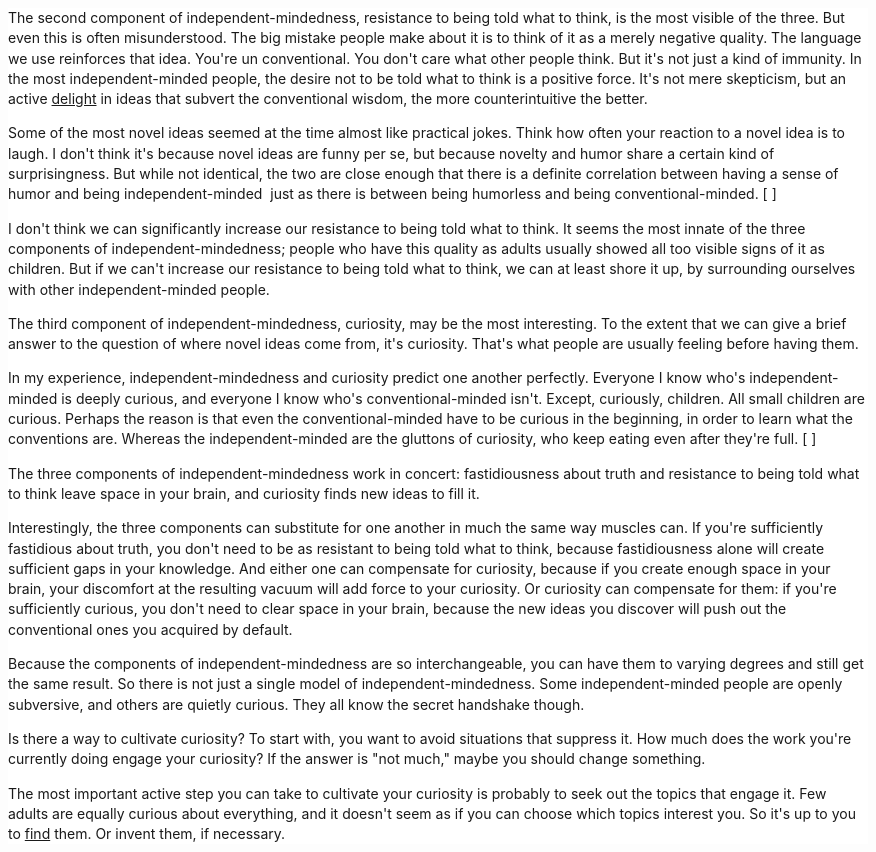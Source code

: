 The second component of independent-mindedness, resistance to being told what to think, is the most visible of the three. But even this is often misunderstood. The big mistake people make about it is to think of it as a merely negative quality. The language we use reinforces that idea. You're un conventional. You don't care what other people think. But it's not just a kind of immunity. In the most independent-minded people, the desire not to be told what to think is a positive force. It's not mere skepticism, but an active [delight](https://paulgraham.com/gba.html) in ideas that subvert the conventional wisdom, the more counterintuitive the better.

Some of the most novel ideas seemed at the time almost like practical jokes. Think how often your reaction to a novel idea is to laugh. I don't think it's because novel ideas are funny per se, but because novelty and humor share a certain kind of surprisingness. But while not identical, the two are close enough that there is a definite correlation between having a sense of humor and being independent-minded  just as there is between being humorless and being conventional-minded. [ ]

I don't think we can significantly increase our resistance to being told what to think. It seems the most innate of the three components of independent-mindedness; people who have this quality as adults usually showed all too visible signs of it as children. But if we can't increase our resistance to being told what to think, we can at least shore it up, by surrounding ourselves with other independent-minded people.

The third component of independent-mindedness, curiosity, may be the most interesting. To the extent that we can give a brief answer to the question of where novel ideas come from, it's curiosity. That's what people are usually feeling before having them.

In my experience, independent-mindedness and curiosity predict one another perfectly. Everyone I know who's independent-minded is deeply curious, and everyone I know who's conventional-minded isn't. Except, curiously, children. All small children are curious. Perhaps the reason is that even the conventional-minded have to be curious in the beginning, in order to learn what the conventions are. Whereas the independent-minded are the gluttons of curiosity, who keep eating even after they're full. [ ]

The three components of independent-mindedness work in concert: fastidiousness about truth and resistance to being told what to think leave space in your brain, and curiosity finds new ideas to fill it.

Interestingly, the three components can substitute for one another in much the same way muscles can. If you're sufficiently fastidious about truth, you don't need to be as resistant to being told what to think, because fastidiousness alone will create sufficient gaps in your knowledge. And either one can compensate for curiosity, because if you create enough space in your brain, your discomfort at the resulting vacuum will add force to your curiosity. Or curiosity can compensate for them: if you're sufficiently curious, you don't need to clear space in your brain, because the new ideas you discover will push out the conventional ones you acquired by default.

Because the components of independent-mindedness are so interchangeable, you can have them to varying degrees and still get the same result. So there is not just a single model of independent-mindedness. Some independent-minded people are openly subversive, and others are quietly curious. They all know the secret handshake though.

Is there a way to cultivate curiosity? To start with, you want to avoid situations that suppress it. How much does the work you're currently doing engage your curiosity? If the answer is "not much," maybe you should change something.

The most important active step you can take to cultivate your curiosity is probably to seek out the topics that engage it. Few adults are equally curious about everything, and it doesn't seem as if you can choose which topics interest you. So it's up to you to [find](https://paulgraham.com/genius.html) them. Or invent them, if necessary.
